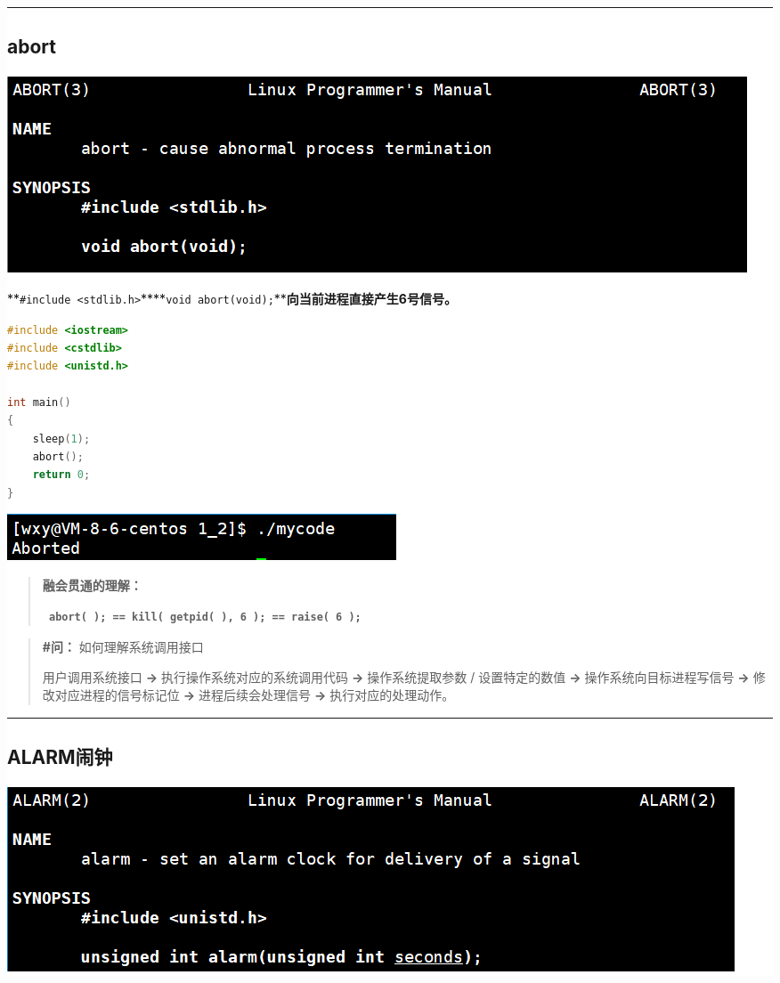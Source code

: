 ***

## **abort**

![](image/image_PSorTVeTrn.png)

**`#include <stdlib.h>`****`void abort(void);`****向当前进程直接产生6号信号。**

```c++
#include <iostream>
#include <cstdlib>
#include <unistd.h>
 
int main()
{
    sleep(1);
    abort();
    return 0;
}
```

![](image/image_wOTxFdWSCl.png)

> **融会贯通的理解：**
>
> ` `**`abort( ); == kill( getpid( ), 6 ); == raise( 6 );`**

> **#问：** 如何理解系统调用接口
>
> &#x20;用户调用系统接口 **->** 执行操作系统对应的系统调用代码 **->** 操作系统提取参数 / 设置特定的数值 **->** 操作系统向目标进程写信号 **->** 修改对应进程的信号标记位 **->** 进程后续会处理信号 **->** 执行对应的处理动作。

***

## ALARM**闹钟**

![](image/image_TTJs5kVf6B.png)
